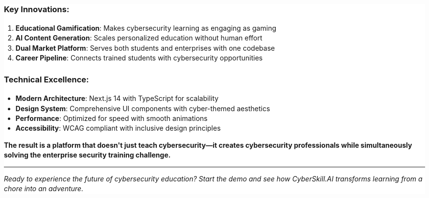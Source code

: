 ### Key Innovations:
1. **Educational Gamification**: Makes cybersecurity learning as engaging as gaming
2. **AI Content Generation**: Scales personalized education without human effort
3. **Dual Market Platform**: Serves both students and enterprises with one codebase
4. **Career Pipeline**: Connects trained students with cybersecurity opportunities

### Technical Excellence:
- **Modern Architecture**: Next.js 14 with TypeScript for scalability
- **Design System**: Comprehensive UI components with cyber-themed aesthetics  
- **Performance**: Optimized for speed with smooth animations
- **Accessibility**: WCAG compliant with inclusive design principles

**The result is a platform that doesn't just teach cybersecurity—it creates cybersecurity professionals while simultaneously solving the enterprise security training challenge.**

---

*Ready to experience the future of cybersecurity education? Start the demo and see how CyberSkill.AI transforms learning from a chore into an adventure.* 
